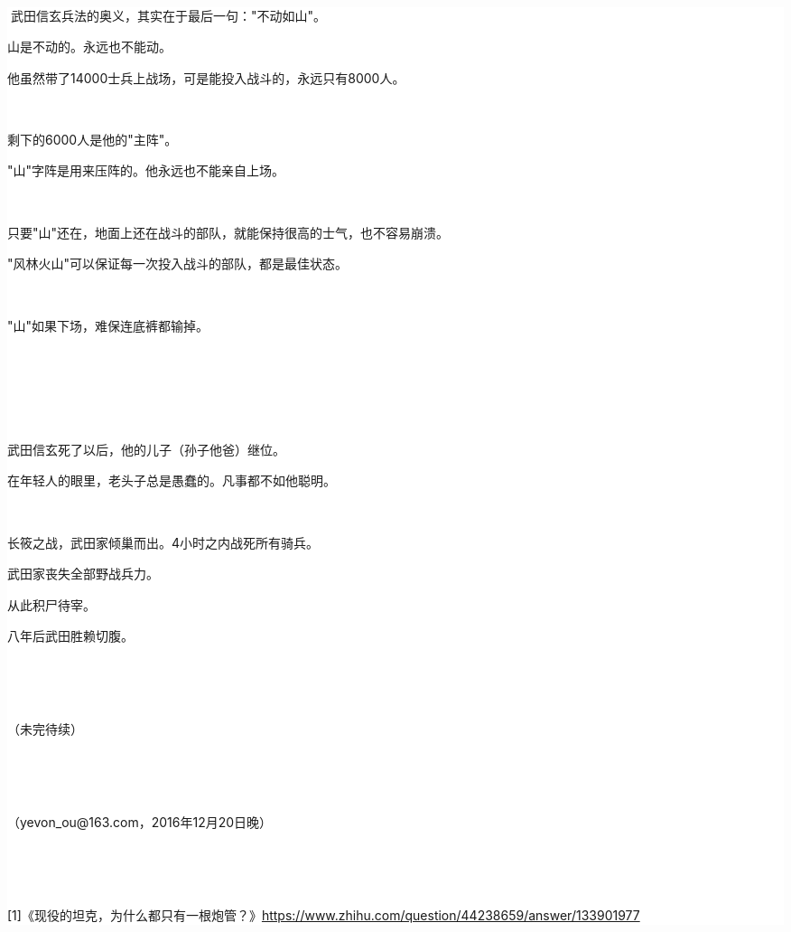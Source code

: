 
 武田信玄兵法的奥义，其实在于最后一句："不动如山"。

山是不动的。永远也不能动。

他虽然带了14000士兵上战场，可是能投入战斗的，永远只有8000人。

 

剩下的6000人是他的"主阵"。

"山"字阵是用来压阵的。他永远也不能亲自上场。

 

只要"山"还在，地面上还在战斗的部队，就能保持很高的士气，也不容易崩溃。

"风林火山"可以保证每一次投入战斗的部队，都是最佳状态。

 

"山"如果下场，难保连底裤都输掉。

 

 

 

武田信玄死了以后，他的儿子（孙子他爸）继位。

在年轻人的眼里，老头子总是愚蠢的。凡事都不如他聪明。

 

长筱之战，武田家倾巢而出。4小时之内战死所有骑兵。

武田家丧失全部野战兵力。

从此积尸待宰。

八年后武田胜赖切腹。

 

 

（未完待续）

 

 

（yevon\_ou\@163.com，2016年12月20日晚）

 

 

\[1\]《现役的坦克，为什么都只有一根炮管？》https://www.zhihu.com/question/44238659/answer/133901977
